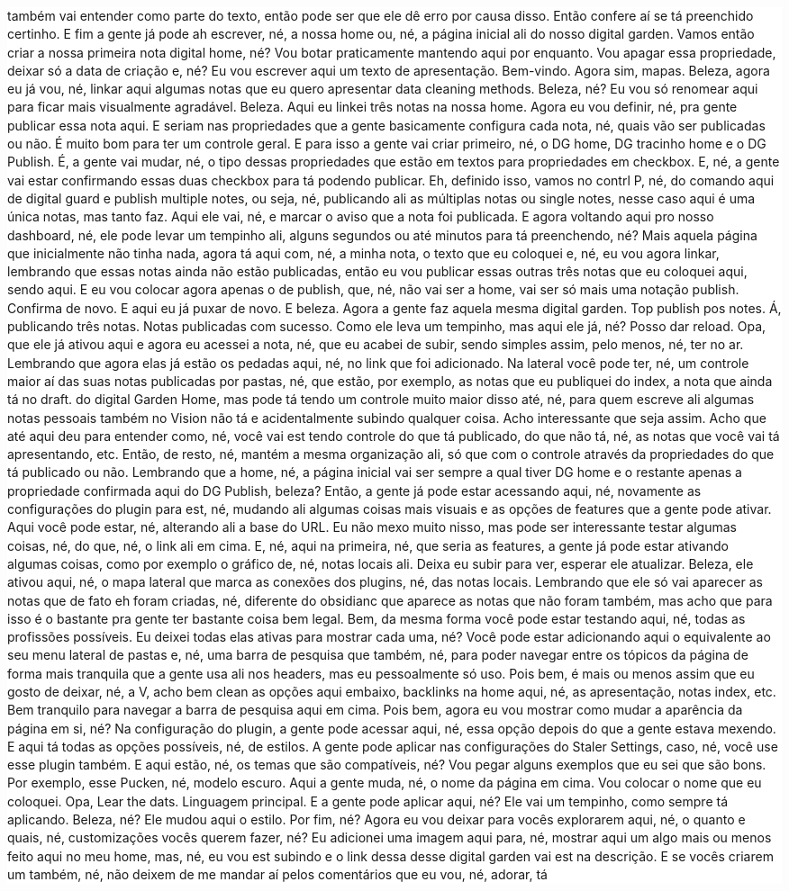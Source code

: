 também vai entender como parte do texto, então pode ser que ele dê erro por causa disso. Então confere aí se tá preenchido certinho. E fim a gente já pode ah escrever, né, a nossa home ou, né, a página inicial ali do nosso digital garden. Vamos então criar a nossa primeira nota digital home, né? Vou botar praticamente mantendo aqui por enquanto. Vou apagar essa propriedade, deixar só a data de criação e, né? Eu vou escrever aqui um texto de apresentação. Bem-vindo. Agora sim, mapas. Beleza, agora eu já vou, né, linkar aqui algumas notas que eu quero apresentar data cleaning methods. Beleza, né? Eu vou só renomear aqui para ficar mais visualmente agradável. Beleza. Aqui eu linkei três notas na nossa home. Agora eu vou definir, né, pra gente publicar essa nota aqui. E seriam nas propriedades que a gente basicamente configura cada nota, né, quais vão ser publicadas ou não. É muito bom para ter um controle geral. E para isso a gente vai criar primeiro, né, o DG home, DG tracinho home e o DG Publish. É, a gente vai mudar, né, o tipo dessas propriedades que estão em textos para propriedades em checkbox. E, né, a gente vai estar confirmando essas duas checkbox para tá podendo publicar. Eh, definido isso, vamos no contrl P, né, do comando aqui de digital guard e publish multiple notes, ou seja, né, publicando ali as múltiplas notas ou single notes, nesse caso aqui é uma única notas, mas tanto faz. Aqui ele vai, né, e marcar o aviso que a nota foi publicada. E agora voltando aqui pro nosso dashboard, né, ele pode levar um tempinho ali, alguns segundos ou até minutos para tá preenchendo, né? Mais aquela página que inicialmente não tinha nada, agora tá aqui com, né, a minha nota, o texto que eu coloquei e, né, eu vou agora linkar, lembrando que essas notas ainda não estão publicadas, então eu vou publicar essas outras três notas que eu coloquei aqui, sendo aqui. E eu vou colocar agora apenas o de publish, que, né, não vai ser a home, vai ser só mais uma notação publish. Confirma de novo. E aqui eu já puxar de novo. E beleza. Agora a gente faz aquela mesma digital garden. Top publish pos notes. Á, publicando três notas. Notas publicadas com sucesso. Como ele leva um tempinho, mas aqui ele já, né? Posso dar reload. Opa, que ele já ativou aqui e agora eu acessei a nota, né, que eu acabei de subir, sendo simples assim, pelo menos, né, ter no ar. Lembrando que agora elas já estão os pedadas aqui, né, no link que foi adicionado. Na lateral você pode ter, né, um controle maior aí das suas notas publicadas por pastas, né, que estão, por exemplo, as notas que eu publiquei do index, a nota que ainda tá no draft. do digital Garden Home, mas pode tá tendo um controle muito maior disso até, né, para quem escreve ali algumas notas pessoais também no Vision não tá e acidentalmente subindo qualquer coisa. Acho interessante que seja assim. Acho que até aqui deu para entender como, né, você vai est tendo controle do que tá publicado, do que não tá, né, as notas que você vai tá apresentando, etc. Então, de resto, né, mantém a mesma organização ali, só que com o controle através da propriedades do que tá publicado ou não. Lembrando que a home, né, a página inicial vai ser sempre a qual tiver DG home e o restante apenas a propriedade confirmada aqui do DG Publish, beleza? Então, a gente já pode estar acessando aqui, né, novamente as configurações do plugin para est, né, mudando ali algumas coisas mais visuais e as opções de features que a gente pode ativar. Aqui você pode estar, né, alterando ali a base do URL. Eu não mexo muito nisso, mas pode ser interessante testar algumas coisas, né, do que, né, o link ali em cima. E, né, aqui na primeira, né, que seria as features, a gente já pode estar ativando algumas coisas, como por exemplo o gráfico de, né, notas locais ali. Deixa eu subir para ver, esperar ele atualizar. Beleza, ele ativou aqui, né, o mapa lateral que marca as conexões dos plugins, né, das notas locais. Lembrando que ele só vai aparecer as notas que de fato eh foram criadas, né, diferente do obsidianc que aparece as notas que não foram também, mas acho que para isso é o bastante pra gente ter bastante coisa bem legal. Bem, da mesma forma você pode estar testando aqui, né, todas as profissões possíveis. Eu deixei todas elas ativas para mostrar cada uma, né? Você pode estar adicionando aqui o equivalente ao seu menu lateral de pastas e, né, uma barra de pesquisa que também, né, para poder navegar entre os tópicos da página de forma mais tranquila que a gente usa ali nos headers, mas eu pessoalmente só uso. Pois bem, é mais ou menos assim que eu gosto de deixar, né, a V, acho bem clean as opções aqui embaixo, backlinks na home aqui, né, as apresentação, notas index, etc. Bem tranquilo para navegar a barra de pesquisa aqui em cima. Pois bem, agora eu vou mostrar como mudar a aparência da página em si, né? Na configuração do plugin, a gente pode acessar aqui, né, essa opção depois do que a gente estava mexendo. E aqui tá todas as opções possíveis, né, de estilos. A gente pode aplicar nas configurações do Staler Settings, caso, né, você use esse plugin também. E aqui estão, né, os temas que são compatíveis, né? Vou pegar alguns exemplos que eu sei que são bons. Por exemplo, esse Pucken, né, modelo escuro. Aqui a gente muda, né, o nome da página em cima. Vou colocar o nome que eu coloquei. Opa, Lear the dats. Linguagem principal. E a gente pode aplicar aqui, né? Ele vai um tempinho, como sempre tá aplicando. Beleza, né? Ele mudou aqui o estilo. Por fim, né? Agora eu vou deixar para vocês explorarem aqui, né, o quanto e quais, né, customizações vocês querem fazer, né? Eu adicionei uma imagem aqui para, né, mostrar aqui um algo mais ou menos feito aqui no meu home, mas, né, eu vou est subindo e o link dessa desse digital garden vai est na descrição. E se vocês criarem um também, né, não deixem de me mandar aí pelos comentários que eu vou, né, adorar, tá